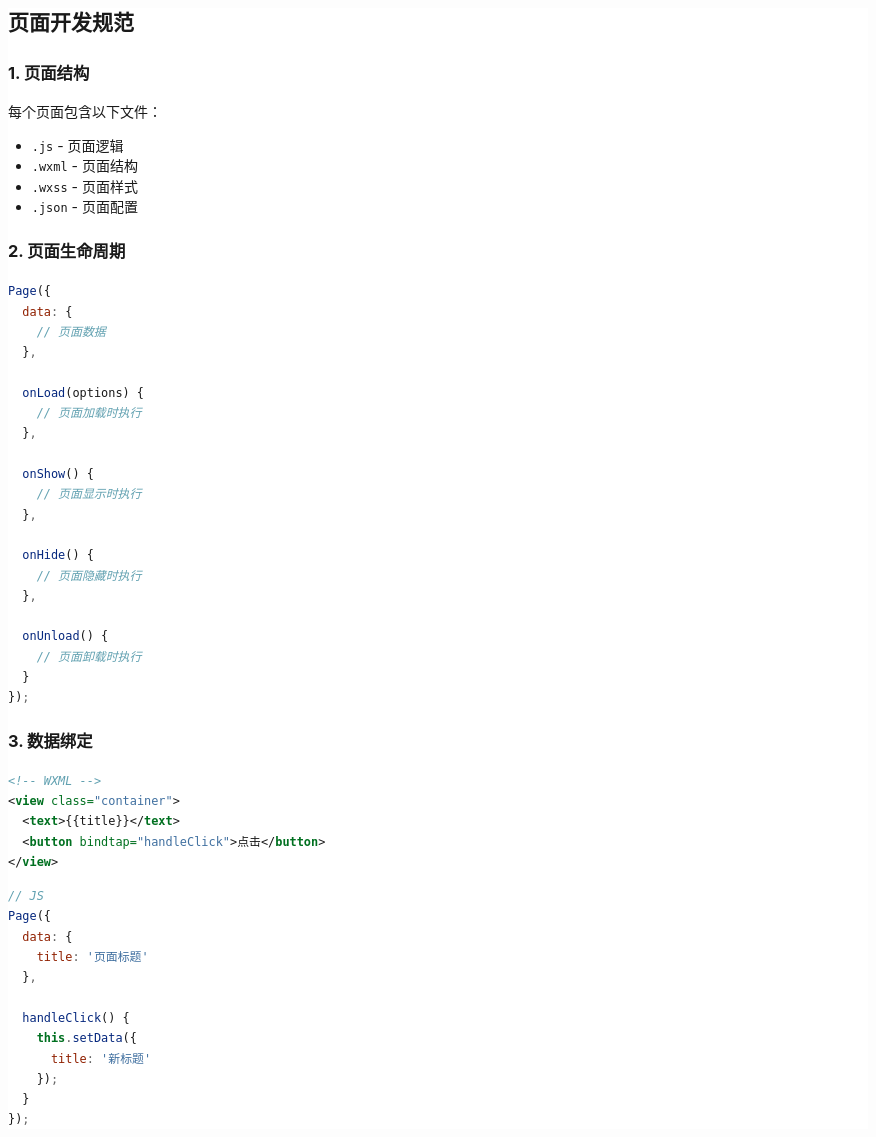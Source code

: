 ## 页面开发规范

### 1. 页面结构

每个页面包含以下文件：
- `.js` - 页面逻辑
- `.wxml` - 页面结构
- `.wxss` - 页面样式
- `.json` - 页面配置

### 2. 页面生命周期

```javascript
Page({
  data: {
    // 页面数据
  },

  onLoad(options) {
    // 页面加载时执行
  },

  onShow() {
    // 页面显示时执行
  },

  onHide() {
    // 页面隐藏时执行
  },

  onUnload() {
    // 页面卸载时执行
  }
});
```

### 3. 数据绑定

```xml
<!-- WXML -->
<view class="container">
  <text>{{title}}</text>
  <button bindtap="handleClick">点击</button>
</view>
```

```javascript
// JS
Page({
  data: {
    title: '页面标题'
  },

  handleClick() {
    this.setData({
      title: '新标题'
    });
  }
});
```
